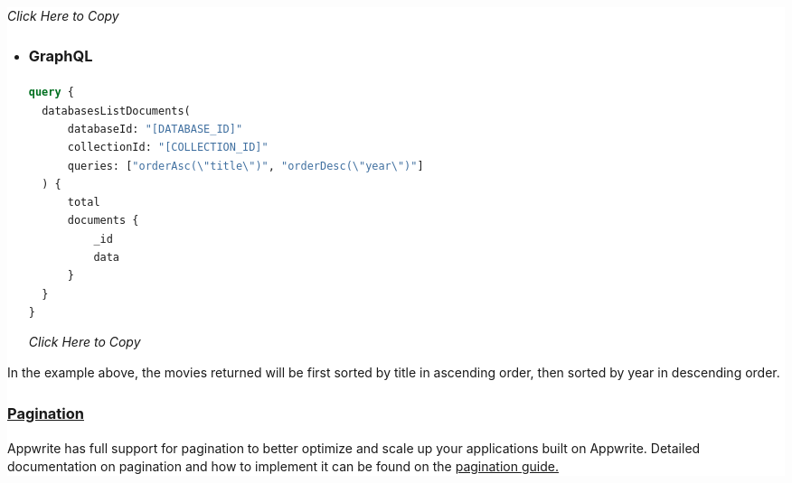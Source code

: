   _Click Here to Copy_

- ### GraphQL

  ```graphql
  query {
  	databasesListDocuments(
  		databaseId: "[DATABASE_ID]"
  		collectionId: "[COLLECTION_ID]"
  		queries: ["orderAsc(\"title\")", "orderDesc(\"year\")"]
  	) {
  		total
  		documents {
  			_id
  			data
  		}
  	}
  }
  ```

  _Click Here to Copy_

In the example above, the movies returned will be first sorted by title in ascending order, then sorted by year in descending order.

### [Pagination](/docs/databases#pagination)

Appwrite has full support for pagination to better optimize and scale up your applications built on Appwrite. Detailed documentation on pagination and how to implement it can be found on the [pagination guide.](/docs/pagination)

